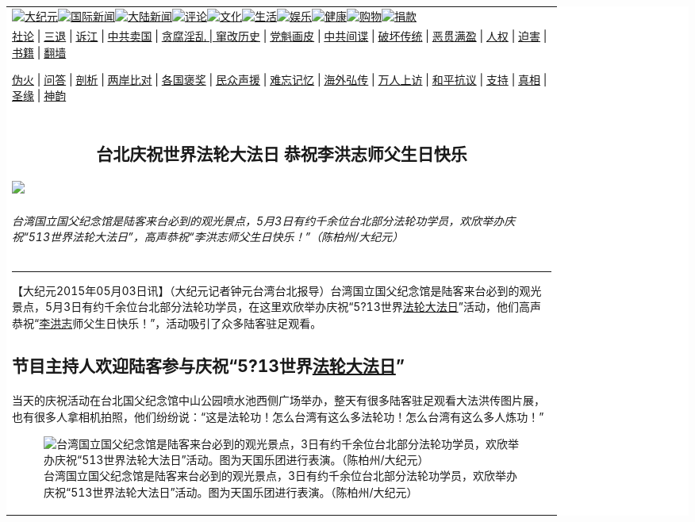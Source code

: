 <a name="1" id="1" target="_blank"></a><span id="1"></span>
<table border="0"><tr><td colspan="2" VALIGN=TOP><a href="https://github.com/clbjqp2826/djy/blob/master/gb/nsc413.md#1"><img src="https://raw.githubusercontent.com/clbjqp2826/www/master/t/djy/1.jpg" title="大纪元"></a><a href="https://github.com/clbjqp2826/djy/blob/master/gb/n24hr.md#1"><img src="https://raw.githubusercontent.com/clbjqp2826/www/master/t/djy/3.jpg" title="国际新闻"></a><a href="https://github.com/clbjqp2826/djy/blob/master/gb/nsc413.md#1"><img src="https://raw.githubusercontent.com/clbjqp2826/www/master/t/djy/4.jpg" title="大陆新闻"></a><a href="https://github.com/clbjqp2826/djy/blob/master/gb/news392.md#1"><img src="https://raw.githubusercontent.com/clbjqp2826/www/master/t/djy/5.jpg" title="评论"></a><a href="https://github.com/clbjqp2826/djy/blob/master/gb/news2007.md#1"><img src="https://raw.githubusercontent.com/clbjqp2826/www/master/t/djy/6.jpg" title="文化"></a><a href="https://github.com/clbjqp2826/djy/blob/master/gb/news2008.md#1"><img src="https://raw.githubusercontent.com/clbjqp2826/www/master/t/djy/7.jpg" title="生活"></a><a href="https://github.com/clbjqp2826/djy/blob/master/gb/ncyule.md#1"><img src="https://raw.githubusercontent.com/clbjqp2826/www/master/t/djy/8.jpg" title="娱乐"></a><a href="https://github.com/clbjqp2826/djy/blob/master/gb/nsc1002.md#1"><img src="https://raw.githubusercontent.com/clbjqp2826/www/master/t/djy/9.jpg" title="健康"><a href="https://www.youlucky.com"><img src="https://raw.githubusercontent.com/clbjqp2826/www/master/t/djy/10.jpg" title="购物"></a><a href="https://www.supportepoch.org/donation?utm_medium=epochtimes&utm_source=referral&utm_campaign=donate_button_djyhomepage"><img src="https://raw.githubusercontent.com/clbjqp2826/www/master/t/djy/12.jpg" title="捐款"></a></td></tr>
<tr><td colspan="2" VALIGN=TOP><a target="_blank" href="https://git.io/fjCRf">社论</a> | <a target="_blank" href="https://github.com/clbjqp2826/djy/blob/master/gb/nf5657.md#1">三退</a> | <a target="_blank" href="https://github.com/clbjqp2826/djy/blob/master/gb/nf6123.md#1">诉江</a> | <a target="_blank" href="https://github.com/clbjqp2826/djy/blob/master/gb/nf1176117.md#1">中共卖国</a> | <a target="_blank" href="https://github.com/clbjqp2826/djy/blob/master/gb/nf5773.md#1">贪腐淫乱 | <a target="_blank" href="https://github.com/clbjqp2826/djy/blob/master/gb/nf1176115.md#1">窜改历史</a> | <a target="_blank" href="https://github.com/clbjqp2826/djy/blob/master/gb/nf1176107.md#1">党魁画皮</a> | <a target="_blank" href="https://github.com/clbjqp2826/djy/blob/master/gb/nf1320400.md#1">中共间谍</a> | <a target="_blank" href="https://github.com/clbjqp2826/djy/blob/master/gb/nf1176114.md#1">破坏传统</a> | <a target="_blank" href="https://github.com/clbjqp2826/djy/blob/master/gb/nf5287.md#1">恶贯满盈</a> | <a target="_blank" href="https://github.com/clbjqp2826/djy/blob/master/gb/ncid278.md#1">人权</a> | <a target="_blank" href="https://github.com/clbjqp2826/djy/blob/master/gb/nf1176111.md#1">迫害</a> | <a target="_blank" href="https://github.com/clbjqp2826/djy/blob/master/gb/nf1235328.md#1">书籍</a> | <a target="_blank" href="https://github.com/clbjqp2826/www/blob/master/README.md?zsrh#1">翻墙</a></p><p><a target="_blank" href="https://github.com/clbjqp2826/djy/blob/master/gb/nf5562.md#1">伪火</a> | <a target="_blank" href="https://github.com/clbjqp2826/djy/blob/master/gb/nf4378.md#1">问答</a> | <a target="_blank" href="https://github.com/clbjqp2826/djy/blob/master/gb/nf5792.md#1">剖析</a> | <a target="_blank" href="https://github.com/clbjqp2826/djy/blob/master/gb/nf5735.md#1">两岸比对</a> | <a target="_blank" href="https://github.com/clbjqp2826/djy/blob/master/gb/nf6119.md#1">各国褒奖</a> | <a target="_blank" href="https://github.com/clbjqp2826/djy/blob/master/gb/nf6120.md#1">民众声援</a> | <a target="_blank" href="https://github.com/clbjqp2826/djy/blob/master/gb/nf1188594.md#1">难忘记忆</a> | <a target="_blank" href="https://github.com/clbjqp2826/djy/blob/master/gb/nf3180.md#1">海外弘传</a> | <a target="_blank" href="https://github.com/clbjqp2826/djy/blob/master/gb/nf5410.md#1">万人上访</a> | <a target="_blank" href="https://github.com/clbjqp2826/ntdtv/blob/master/gb/prog1530_1.md#1">和平抗议</a> | <a target="_blank" href="https://github.com/clbjqp2826/djy/blob/master/gb/nf4386.md#1">支持</a> | <a target="_blank" href="https://github.com/clbjqp2826/djy/blob/master/gb/nf4389.md#1">真相</a> | <a target="_blank" href="https://github.com/clbjqp2826/djy/blob/master/gb/nf5790.md#1">圣缘</a> | <a target="_blank" href="https://github.com/clbjqp2826/djy/blob/master/gb/nf4786.md#1">神韵</a></td></tr>
<tr><td VALIGN=TOP width="626"><h2 align=center>台北庆祝世界法轮大法日 恭祝李洪志师父生日快乐</h2>
<img src="http://i.epochtimes.com/assets/uploads/2015/05/1505030728432384-600x400.jpg" />
<h6>台湾国立国父纪念馆是陆客来台必到的观光景点，5月3日有约千余位台北部分法轮功学员，欢欣举办庆祝“513世界法轮大法日”，高声恭祝“李洪志师父生日快乐！”（陈柏州/大纪元）
</h6>
<hr>
<p>【大纪元2015年05月03日讯】（大纪元记者钟元台湾台北报导）台湾国立国父纪念馆是陆客来台必到的观光景点，5月3日有约千余位台北部分法轮功学员，在这里欢欣举办庆祝“5?13世界<a href="https://github.com/clbjqp2826/djy/blob/master/gb/tag/%E6%B3%95%E8%BD%AE%E5%A4%A7%E6%B3%95%E6%97%A5.md">法轮大法日</a>”活动，他们高声恭祝“<a href="https://github.com/clbjqp2826/djy/blob/master/gb/tag/%E6%9D%8E%E6%B4%AA%E5%BF%97.md">李洪志</a>师父生日快乐！”，活动吸引了众多陆客驻足观看。</p>
<p><h2>节目主持人欢迎陆客参与庆祝“5?13世界<a href="https://github.com/clbjqp2826/djy/blob/master/gb/tag/%E6%B3%95%E8%BD%AE%E5%A4%A7%E6%B3%95%E6%97%A5.md">法轮大法日</a>”</h2>
<p>当天的庆祝活动在台北国父纪念馆中山公园喷水池西侧广场举办，整天有很多陆客驻足观看大法洪传图片展，也有很多人拿相机拍照，他们纷纷说：“这是法轮功！怎么台湾有这么多法轮功！怎么台湾有这么多人炼功！”</p>
<figure id="attachment_5865315" style="width: 600px" class="wp-caption aligncenter"><img src="http://i.epochtimes.com/assets/uploads/2015/05/1505030727422384-600x400.jpg" alt="台湾国立国父纪念馆是陆客来台必到的观光景点，3日有约千余位台北部分法轮功学员，欢欣举办庆祝“513世界法轮大法日”活动。图为天国乐团进行表演。（陈柏州/大纪元）" title="台湾国立国父纪念馆是陆客来台必到的观光景点，3日有约千余位台北部分法轮功学员，欢欣举办庆祝“513世界法轮大法日”活动。图为天国乐团进行表演。（陈柏州/大纪元）" width="600" b="400"
	class="size-large wp-image-5865315" /></a><figcaption class="wp-caption-text">台湾国立国父纪念馆是陆客来台必到的观光景点，3日有约千余位台北部分法轮功学员，欢欣举办庆祝“513世界法轮大法日”活动。图为天国乐团进行表演。（陈柏州/大纪元）</figcaption></figure>